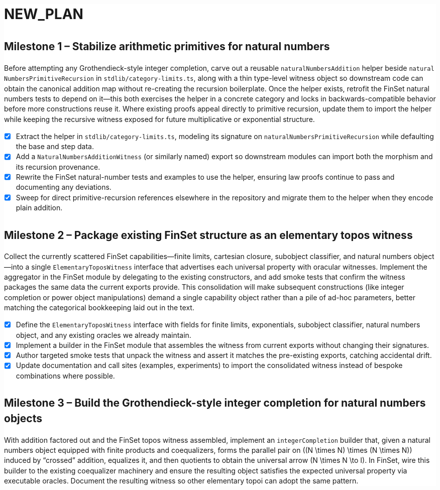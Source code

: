 # NEW_PLAN

## Milestone 1 – Stabilize arithmetic primitives for natural numbers
Before attempting any Grothendieck-style integer completion, carve out a reusable `naturalNumbersAddition` helper beside `naturalNumbersPrimitiveRecursion` in `stdlib/category-limits.ts`, along with a thin type-level witness object so downstream code can obtain the canonical addition map without re-creating the recursion boilerplate. Once the helper exists, retrofit the FinSet natural numbers tests to depend on it—this both exercises the helper in a concrete category and locks in backwards-compatible behavior before more constructions reuse it. Where existing proofs appeal directly to primitive recursion, update them to import the helper while keeping the recursive witness exposed for future multiplicative or exponential structure.

- [x] Extract the helper in `stdlib/category-limits.ts`, modeling its signature on `naturalNumbersPrimitiveRecursion` while defaulting the base and step data.
- [x] Add a `NaturalNumbersAdditionWitness` (or similarly named) export so downstream modules can import both the morphism and its recursion provenance.
- [x] Rewrite the FinSet natural-number tests and examples to use the helper, ensuring law proofs continue to pass and documenting any deviations.
- [x] Sweep for direct primitive-recursion references elsewhere in the repository and migrate them to the helper when they encode plain addition.

## Milestone 2 – Package existing FinSet structure as an elementary topos witness
Collect the currently scattered FinSet capabilities—finite limits, cartesian closure, subobject classifier, and natural numbers object—into a single `ElementaryToposWitness` interface that advertises each universal property with oracular witnesses. Implement the aggregator in the FinSet module by delegating to the existing constructors, and add smoke tests that confirm the witness packages the same data the current exports provide. This consolidation will make subsequent constructions (like integer completion or power object manipulations) demand a single capability object rather than a pile of ad-hoc parameters, better matching the categorical bookkeeping laid out in the text.

- [x] Define the `ElementaryToposWitness` interface with fields for finite limits, exponentials, subobject classifier, natural numbers object, and any existing oracles we already maintain.
- [x] Implement a builder in the FinSet module that assembles the witness from current exports without changing their signatures.
- [x] Author targeted smoke tests that unpack the witness and assert it matches the pre-existing exports, catching accidental drift.
- [x] Update documentation and call sites (examples, experiments) to import the consolidated witness instead of bespoke combinations where possible.

## Milestone 3 – Build the Grothendieck-style integer completion for natural numbers objects
With addition factored out and the FinSet topos witness assembled, implement an `integerCompletion` builder that, given a natural numbers object equipped with finite products and coequalizers, forms the parallel pair on \((N \times N) \times (N \times N)\) induced by “crossed” addition, equalizes it, and then quotients to obtain the universal arrow \(N \times N \to I\). In FinSet, wire this builder to the existing coequalizer machinery and ensure the resulting object satisfies the expected universal property via executable oracles. Document the resulting witness so other elementary topoi can adopt the same pattern.
